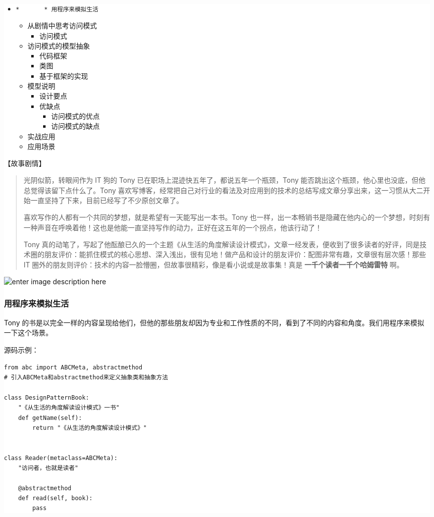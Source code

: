   *     *       * 用程序来模拟生活
      * 从剧情中思考访问模式
        * 访问模式
      * 访问模式的模型抽象
        * 代码框架
        * 类图
        * 基于框架的实现
      * 模型说明
        * 设计要点
        * 优缺点
          * 访问模式的优点
          * 访问模式的缺点
      * 实战应用
      * 应用场景

【故事剧情】

> 光阴似箭，转眼间作为 IT 狗的 Tony 已在职场上混迹快五年了，都说五年一个瓶颈，Tony
> 能否跳出这个瓶颈，他心里也没底，但他总觉得该留下点什么了。Tony
> 喜欢写博客，经常把自己对行业的看法及对应用到的技术的总结写成文章分享出来，这一习惯从大二开始一直坚持了下来，目前已经写了不少原创文章了。
>
> 喜欢写作的人都有一个共同的梦想，就是希望有一天能写出一本书。Tony
> 也一样，出一本畅销书是隐藏在他内心的一个梦想，时刻有一种声音在呼唤着他！这也是他能一直坚持写作的动力，正好在这五年的一个拐点，他该行动了！
>
> Tony
> 真的动笔了，写起了他酝酿已久的一个主题《从生活的角度解读设计模式》，文章一经发表，便收到了很多读者的好评，同是技术圈的朋友评价：能抓住模式的核心思想、深入浅出，很有见地！做产品和设计的朋友评价：配图非常有趣，文章很有层次感！那些
> IT 圈外的朋友则评价：技术的内容一脸懵圈，但故事很精彩，像是看小说或是故事集！真是 **一千个读者一千个哈姆雷特** 啊。

![enter image description
here](https://images.gitbook.cn/2b6e3ca0-88d0-11e8-950d-3f19ed380d25)

### 用程序来模拟生活

Tony 的书是以完全一样的内容呈现给他们，但他的那些朋友却因为专业和工作性质的不同，看到了不同的内容和角度。我们用程序来模拟一下这个场景。

源码示例：

    
    
    from abc import ABCMeta, abstractmethod
    # 引入ABCMeta和abstractmethod来定义抽象类和抽象方法
    
    class DesignPatternBook:
        "《从生活的角度解读设计模式》一书"
        def getName(self):
            return "《从生活的角度解读设计模式》"
    
    
    class Reader(metaclass=ABCMeta):
        "访问者，也就是读者"
    
        @abstractmethod
        def read(self, book):
            pass
    